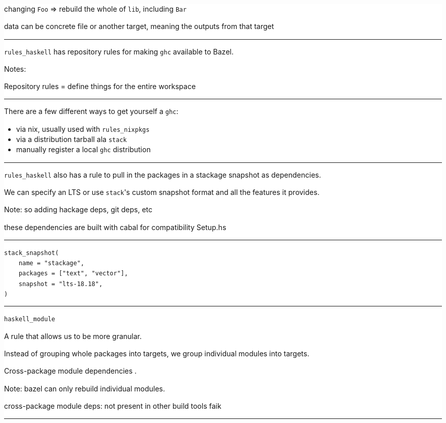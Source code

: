 changing `Foo` => rebuild the whole of `lib`, including `Bar`

data can be concrete file or another target, meaning the outputs from that target

----

`rules_haskell` has repository rules for making `ghc` available to Bazel.

Notes:

Repository rules = define things for the entire workspace

----

There are a few different ways to get yourself a `ghc`:
<ul>
  <li class="fragment" data-fragment-index="0">via nix, usually used with <code>rules_nixpkgs</code></li>
  <li class="fragment" data-fragment-index="1">via a distribution tarball ala <code>stack</code></li>
  <li class="fragment" data-fragment-index="2">manually register a local <code>ghc</code> distribution</li>
</ul>

----

`rules_haskell` also has a rule to pull in the packages in a stackage snapshot as dependencies.

We can specify an LTS or use `stack`'s custom snapshot format and all the features it provides.

Note:
so adding hackage deps, git deps, etc

these dependencies are built with cabal for compatibility Setup.hs

----
```starlark
stack_snapshot(
    name = "stackage",
    packages = ["text", "vector"],
    snapshot = "lts-18.18",
)
```

----

`haskell_module`

A rule that allows us to be more granular. 

Instead of grouping whole packages into targets, we group individual modules into targets. 

Cross-package module dependencies .

Note:
bazel can only rebuild individual modules.

cross-package module deps: not present in other build tools faik

----
